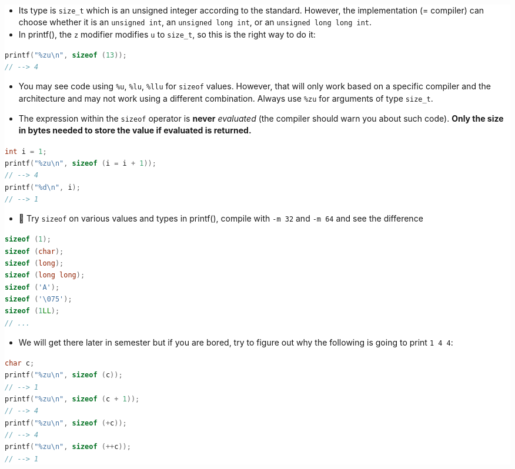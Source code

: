   - Its type is `size_t` which is an unsigned integer according to the
    standard.  However, the implementation (= compiler) can choose whether
    it is an `unsigned int`, an `unsigned long int`, or an `unsigned long long
    int`.
  - In printf(), the `z` modifier modifies `u` to `size_t`, so this is the
    right way to do it:

```C
printf("%zu\n", sizeof (13));
// --> 4
```

  - You may see code using `%u`, `%lu`, `%llu` for `sizeof` values.  However,
    that will only work based on a specific compiler and the architecture and
    may not work using a different combination.  Always use `%zu` for arguments
    of type `size_t`.

- The expression within the `sizeof` operator is **never** *evaluated* (the
  compiler should warn you about such code).  **Only the size in bytes needed to
  store the value if evaluated is returned.**

```C
int i = 1;
printf("%zu\n", sizeof (i = i + 1));
// --> 4
printf("%d\n", i);
// --> 1
```

- :wrench: Try `sizeof` on various values and types in printf(), compile with
  `-m 32` and `-m 64` and see the difference

```C
sizeof (1);
sizeof (char);
sizeof (long);
sizeof (long long);
sizeof ('A');
sizeof ('\075');
sizeof (1LL);
// ...
```

- We will get there later in semester but if you are bored, try to figure out
  why the following is going to print `1 4 4`:

```C
char c;
printf("%zu\n", sizeof (c));
// --> 1
printf("%zu\n", sizeof (c + 1));
// --> 4
printf("%zu\n", sizeof (+c));
// --> 4
printf("%zu\n", sizeof (++c));
// --> 1
```

